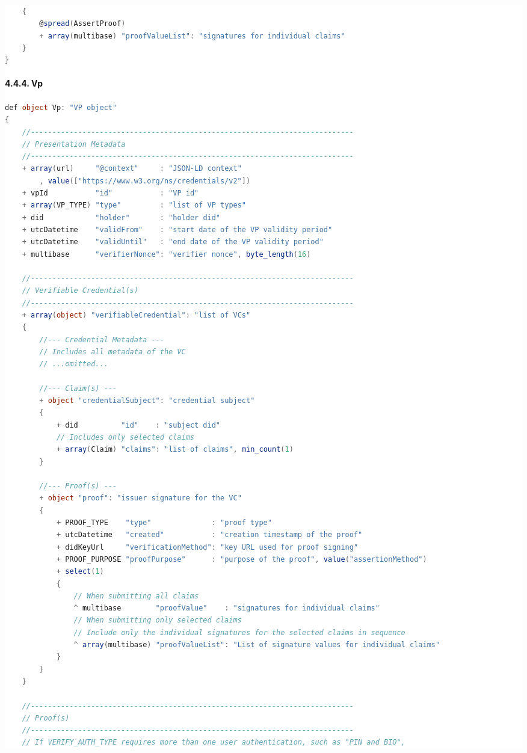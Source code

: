 ```c#
    {
        @spread(AssertProof)
        + array(multibase) "proofValueList": "signatures for individual claims"
    }
}
```

#### 4.4.4. Vp

```c#
def object Vp: "VP object"
{
    //---------------------------------------------------------------------------
    // Presentation Metadata
    //---------------------------------------------------------------------------
    + array(url)     "@context"     : "JSON-LD context"
        , value(["https://www.w3.org/ns/credentials/v2"])
    + vpId           "id"           : "VP id"
    + array(VP_TYPE) "type"         : "list of VP types"
    + did            "holder"       : "holder did"
    + utcDatetime    "validFrom"    : "start date of the VP validity period"
    + utcDatetime    "validUntil"   : "end date of the VP validity period"
    + multibase      "verifierNonce": "verifier nonce", byte_length(16)

    //---------------------------------------------------------------------------
    // Verifiable Credential(s)
    //---------------------------------------------------------------------------
    + array(object) "verifiableCredential": "list of VCs"
    {
        //--- Credential Metadata ---
        // Includes all metadata of the VC
        // ...omitted...

        //--- Claim(s) ---
        + object "credentialSubject": "credential subject"
        {
            + did          "id"    : "subject did"
            // Includes only selected claims
            + array(Claim) "claims": "list of claims", min_count(1)
        }

        //--- Proof(s) ---
        + object "proof": "issuer signature for the VC"
        {
            + PROOF_TYPE    "type"              : "proof type"
            + utcDatetime   "created"           : "creation timestamp of the proof"
            + didKeyUrl     "verificationMethod": "key URL used for proof signing"
            + PROOF_PURPOSE "proofPurpose"      : "purpose of the proof", value("assertionMethod")
            + select(1)
            {
                // When submitting all claims
                ^ multibase        "proofValue"    : "signatures for individual claims"
                // When submitting only selected claims
                // Include only the individual signatures for the selected claims in sequence
                ^ array(multibase) "proofValueList": "List of signature values for individual claims"
            }
        }
    }

    //---------------------------------------------------------------------------
    // Proof(s)
    //---------------------------------------------------------------------------
    // If VERIFY_AUTH_TYPE requires more than one user authentication, such as "PIN and BIO",
```